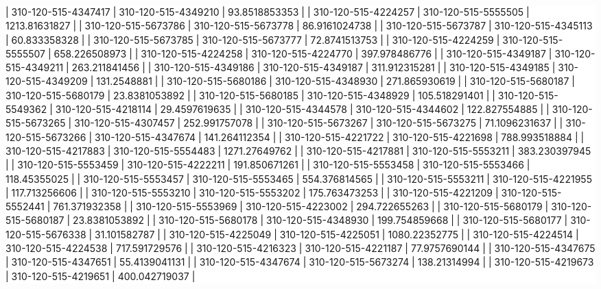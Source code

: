 | 310-120-515-4347417 | 310-120-515-4349210 | 93.8518853353 |
| 310-120-515-4224257 | 310-120-515-5555505 | 1213.81631827 |
| 310-120-515-5673786 | 310-120-515-5673778 | 86.9161024738 |
| 310-120-515-5673787 | 310-120-515-4345113 | 60.833358328 |
| 310-120-515-5673785 | 310-120-515-5673777 | 72.8741513753 |
| 310-120-515-4224259 | 310-120-515-5555507 | 658.226508973 |
| 310-120-515-4224258 | 310-120-515-4224770 | 397.978486776 |
| 310-120-515-4349187 | 310-120-515-4349211 | 263.211841456 |
| 310-120-515-4349186 | 310-120-515-4349187 | 311.912315281 |
| 310-120-515-4349185 | 310-120-515-4349209 | 131.2548881 |
| 310-120-515-5680186 | 310-120-515-4348930 | 271.865930619 |
| 310-120-515-5680187 | 310-120-515-5680179 | 23.8381053892 |
| 310-120-515-5680185 | 310-120-515-4348929 | 105.518291401 |
| 310-120-515-5549362 | 310-120-515-4218114 | 29.4597619635 |
| 310-120-515-4344578 | 310-120-515-4344602 | 122.827554885 |
| 310-120-515-5673265 | 310-120-515-4307457 | 252.991757078 |
| 310-120-515-5673267 | 310-120-515-5673275 | 71.1096231637 |
| 310-120-515-5673266 | 310-120-515-4347674 | 141.264112354 |
| 310-120-515-4221722 | 310-120-515-4221698 | 788.993518884 |
| 310-120-515-4217883 | 310-120-515-5554483 | 1271.27649762 |
| 310-120-515-4217881 | 310-120-515-5553211 | 383.230397945 |
| 310-120-515-5553459 | 310-120-515-4222211 | 191.850671261 |
| 310-120-515-5553458 | 310-120-515-5553466 | 118.45355025 |
| 310-120-515-5553457 | 310-120-515-5553465 | 554.376814565 |
| 310-120-515-5553211 | 310-120-515-4221955 | 117.713256606 |
| 310-120-515-5553210 | 310-120-515-5553202 | 175.763473253 |
| 310-120-515-4221209 | 310-120-515-5552441 | 761.371932358 |
| 310-120-515-5553969 | 310-120-515-4223002 | 294.722655263 |
| 310-120-515-5680179 | 310-120-515-5680187 | 23.8381053892 |
| 310-120-515-5680178 | 310-120-515-4348930 | 199.754859668 |
| 310-120-515-5680177 | 310-120-515-5676338 | 31.101582787 |
| 310-120-515-4225049 | 310-120-515-4225051 | 1080.22352775 |
| 310-120-515-4224514 | 310-120-515-4224538 | 717.591729576 |
| 310-120-515-4216323 | 310-120-515-4221187 | 77.9757690144 |
| 310-120-515-4347675 | 310-120-515-4347651 | 55.4139041131 |
| 310-120-515-4347674 | 310-120-515-5673274 | 138.21314994 |
| 310-120-515-4219673 | 310-120-515-4219651 | 400.042719037 |